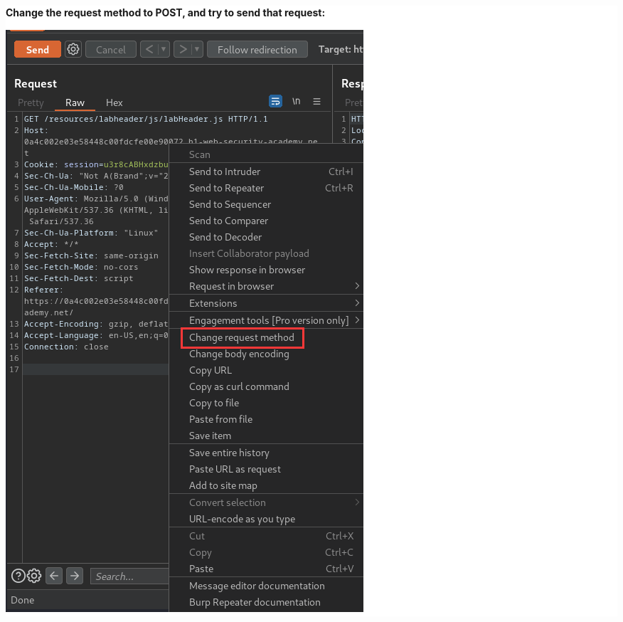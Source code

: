 **Change the request method to POST, and try to send that request:**

![](https://github.com/siunam321/CTF-Writeups/blob/main/Portswigger-Labs/HTTP-Request-Smuggling/Smuggling-21/images/Pasted%20image%2020230226162658.png)
